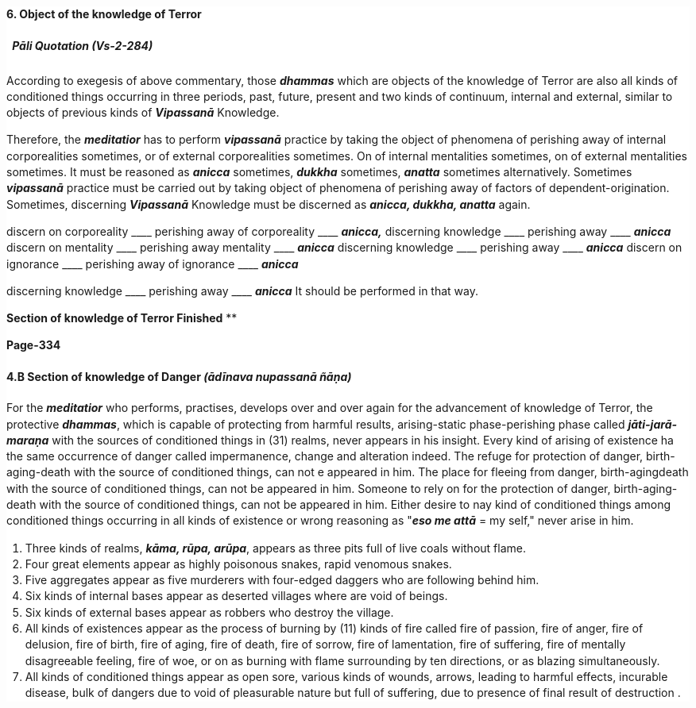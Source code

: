**6. Object of the knowledge of Terror**

##### ` `**_Pāli Quotation (Vs-2-284)_**

According to exegesis of above commentary, those **_dhammas_** which are objects of the knowledge of Terror are also all kinds of conditioned things occurring in three periods, past, future, present and two kinds of continuum, internal and external, similar to objects of previous kinds of **_Vipassanā_** Knowledge.

Therefore, the **_meditatior_** has to perform **_vipassanā_** practice by taking the object of phenomena of perishing away of internal corporealities sometimes, or of external corporealities sometimes. On of internal mentalities sometimes, on of external mentalities sometimes. It must be reasoned as **_anicca_** sometimes, **_dukkha_** sometimes, **_anatta_** sometimes alternatively. Sometimes **_vipassanā_** practice must be carried out by taking object of phenomena of perishing away of factors of dependent-origination. Sometimes, discerning **_Vipassanā_** Knowledge must be discerned as **_anicca, dukkha, anatta_** again.

discern on corporeality \_\_\_\_ perishing away of corporeality \_\_\_\_ **_anicca,_** discerning knowledge \_\_\_\_ perishing away \_\_\_\_ **_anicca_** discern on mentality \_\_\_\_ perishing away mentality \_\_\_\_ **_anicca_** discerning knowledge \_\_\_\_ perishing away \_\_\_\_ **_anicca_** discern on ignorance \_\_\_\_ perishing away of ignorance \_\_\_\_ **_anicca_**

discerning knowledge \_\_\_\_ perishing away \_\_\_\_ **_anicca_** It should be performed in that way.

**Section of knowledge of Terror Finished**
\*\*

**Page-334**

#### **4.B Section of knowledge of Danger _(ādīnava nupassanā ñāṇa)_**

For the **_meditatior_** who performs, practises, develops over and over again for the advancement of knowledge of Terror, the protective **_dhammas_**, which is capable of protecting from harmful results, arising-static phase-perishing phase called **_jāti-jarā-maraṇa_** with the sources of conditioned things in (31) realms, never appears in his insight. Every kind of arising of existence ha the same occurrence of danger called impermanence, change and alteration indeed. The refuge for protection of danger, birth-aging-death with the source of conditioned things, can not e appeared in him. The place for fleeing from danger, birth-agingdeath with the source of conditioned things, can not be appeared in him. Someone to rely on for the protection of danger, birth-aging-death with the source of conditioned things, can not be appeared in him. Either desire to nay kind of conditioned things among conditioned things occurring in all kinds of existence or wrong reasoning as "**_eso me attā_** = my self," never arise in him.

1. Three kinds of realms, **_kāma, rūpa, arūpa_**, appears as three pits full of live coals without flame.
1. Four great elements appear as highly poisonous snakes, rapid venomous snakes.
1. Five aggregates appear as five murderers with four-edged daggers who are following behind him.
1. Six kinds of internal bases appear as deserted villages where are void of beings.
1. Six kinds of external bases appear as robbers who destroy the village.
1. All kinds of existences appear as the process of burning by (11) kinds of fire called fire of passion, fire of anger, fire of delusion, fire of birth, fire of aging, fire of death, fire of sorrow, fire of lamentation, fire of suffering, fire of mentally disagreeable feeling, fire of woe, or on as burning with flame surrounding by ten directions, or as blazing simultaneously.
1. All kinds of conditioned things appear as open sore, various kinds of wounds, arrows, leading to harmful effects, incurable disease, bulk of dangers due to void of pleasurable nature but full of suffering, due to presence of final result of destruction .
